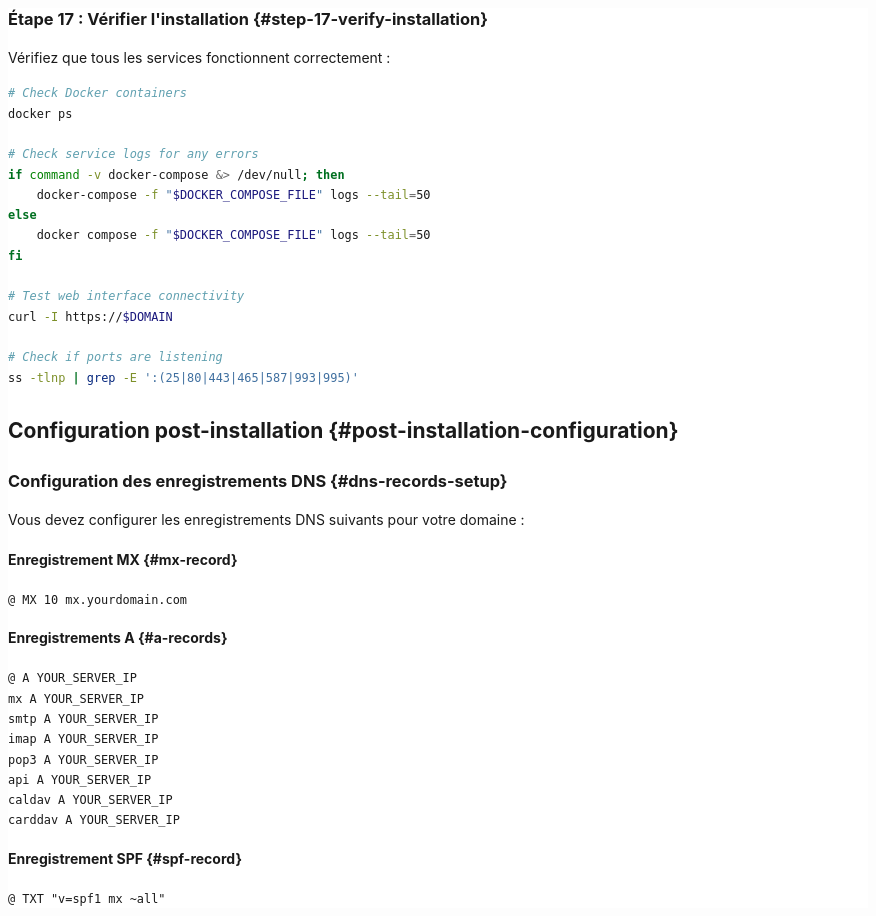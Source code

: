 ### Étape 17 : Vérifier l'installation {#step-17-verify-installation}

Vérifiez que tous les services fonctionnent correctement :

```bash
# Check Docker containers
docker ps

# Check service logs for any errors
if command -v docker-compose &> /dev/null; then
    docker-compose -f "$DOCKER_COMPOSE_FILE" logs --tail=50
else
    docker compose -f "$DOCKER_COMPOSE_FILE" logs --tail=50
fi

# Test web interface connectivity
curl -I https://$DOMAIN

# Check if ports are listening
ss -tlnp | grep -E ':(25|80|443|465|587|993|995)'
```

## Configuration post-installation {#post-installation-configuration}

### Configuration des enregistrements DNS {#dns-records-setup}

Vous devez configurer les enregistrements DNS suivants pour votre domaine :

#### Enregistrement MX {#mx-record}

```
@ MX 10 mx.yourdomain.com
```

#### Enregistrements A {#a-records}

```
@ A YOUR_SERVER_IP
mx A YOUR_SERVER_IP
smtp A YOUR_SERVER_IP
imap A YOUR_SERVER_IP
pop3 A YOUR_SERVER_IP
api A YOUR_SERVER_IP
caldav A YOUR_SERVER_IP
carddav A YOUR_SERVER_IP
```

#### Enregistrement SPF {#spf-record}

```
@ TXT "v=spf1 mx ~all"
```
